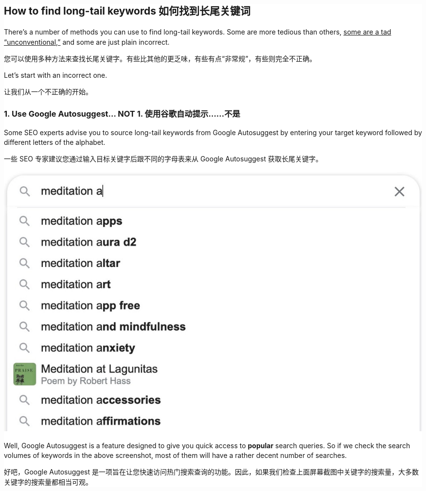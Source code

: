 ## How to find long-tail keywords 如何找到长尾关键词

There’s a number of methods you can use to find long-tail keywords. Some are more tedious than others, [some are a tad “unconventional,”](https://ahrefs.com/blog/keyword-ideas/) and some are just plain incorrect.  

您可以使用多种方法来查找长尾关键字。有些比其他的更乏味，有些有点“非常规”，有些则完全不正确。

Let’s start with an incorrect one.  

让我们从一个不正确的开始。

### 1\. Use Google Autosuggest… NOT 1\. 使用谷歌自动提示……不是

Some SEO experts advise you to source long-tail keywords from Google Autosuggest by entering your target keyword followed by different letters of the alphabet.  

一些 SEO 专家建议您通过输入目标关键字后跟不同的字母表来从 Google Autosuggest 获取长尾关键字。

![Google Autosuggest](9-google-autosuggest-meditation.jpg)

Well, Google Autosuggest is a feature designed to give you quick access to **popular** search queries. So if we check the search volumes of keywords in the above screenshot, most of them will have a rather decent number of searches.  

好吧，Google Autosuggest 是一项旨在让您快速访问热门搜索查询的功能。因此，如果我们检查上面屏幕截图中关键字的搜索量，大多数关键字的搜索量都相当可观。
